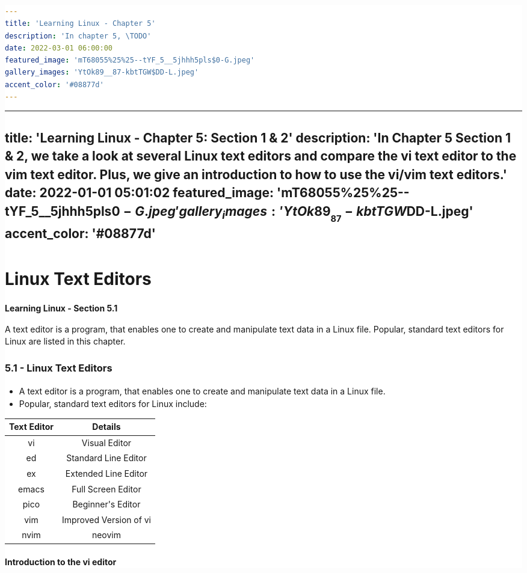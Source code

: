 ```yaml
---
title: 'Learning Linux - Chapter 5'
description: 'In chapter 5, \TODO'
date: 2022-03-01 06:00:00
featured_image: 'mT68055%25%25--tYF_5__5jhhh5pls$0-G.jpeg'
gallery_images: 'YtOk89__87-kbtTGW$DD-L.jpeg'
accent_color: '#08877d'
---
```


---
title: 'Learning Linux - Chapter 5: Section 1 & 2'
description: 'In Chapter 5 Section 1 & 2, we take a look at several Linux text editors and compare the vi text editor to the vim text
editor. Plus, we give an introduction to how to use the vi/vim text editors.'
date: 2022-01-01 05:01:02
featured_image: 'mT68055%25%25--tYF_5__5jhhh5pls$0-G.jpeg'
gallery_images: 'YtOk89__87-kbtTGW$DD-L.jpeg'
accent_color: '#08877d'
---


# Linux Text Editors

**Learning Linux - Section 5.1**


A text editor is a program, that enables one to create and manipulate text data in a Linux file. Popular, standard text editors for Linux are listed in this chapter.

### 5.1 - Linux Text Editors

- A text editor is a program, that enables one to create and manipulate text data in a Linux file.
- Popular, standard text editors for Linux include\:

| Text Editor |        Details         |
|:-----------:|:----------------------:|
|     vi      |     Visual Editor      |
|     ed      |  Standard Line Editor  |
|     ex      |  Extended Line Editor  |
|    emacs    |   Full Screen Editor   |
|    pico     |   Beginner\'s Editor   |
|     vim     | Improved Version of vi |
|    nvim     | neovim                 |


#### Introduction to the vi editor
